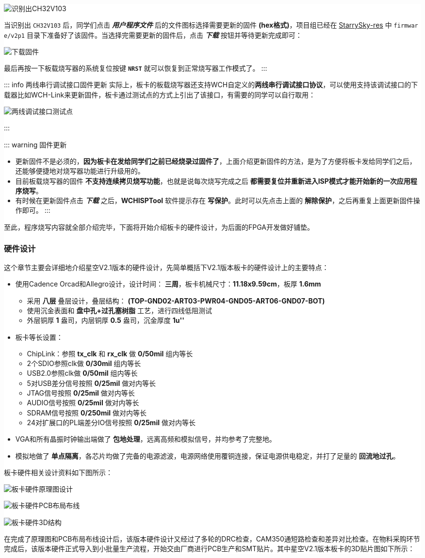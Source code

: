 ![识别出CH32V103](https://raw.githubusercontent.com/oscc-ysyx-web-project/ysyx-website-resources/main/images/board/tool/hfp-4.png)

当识别出 `CH32V103` 后，同学们点击 ***用户程序文件*** 后的文件图标选择需要更新的固件 **(hex格式)**，项目组已经在 [StarrySky-res](https://github.com/maksyuki/StarrySky-res) 中 `firmware/v2p1` 目录下准备好了该固件。当选择完需要更新的固件后，点击 ***下载*** 按钮并等待更新完成即可：

![下载固件](https://raw.githubusercontent.com/oscc-ysyx-web-project/ysyx-website-resources/main/images/board/tool/hfp-5.png)

最后再按一下板载烧写器的系统复位按键 **`NRST`** 就可以恢复到正常烧写器工作模式了。
:::

::: info 两线串行调试接口固件更新
实际上，板卡的板载烧写器还支持WCH自定义的**两线串行调试接口协议**，可以使用支持该调试接口的下载器比如WCH-Link来更新固件，板卡通过测试点的方式上引出了该接口，有需要的同学可以自行取用：

![两线调试接口测试点](https://raw.githubusercontent.com/oscc-ysyx-web-project/ysyx-website-resources/main/images/board/tool/hfplink-2wire-v2p1.png)

:::

::: warning 固件更新
- 更新固件不是必须的，**因为板卡在发给同学们之前已经烧录过固件了**，上面介绍更新固件的方法，是为了方便将板卡发给同学们之后，还能够便捷地对烧写器功能进行升级用的。
- 目前板载烧写器的固件 **不支持连续拷贝烧写功能**，也就是说每次烧写完成之后 **都需要复位并重新进入ISP模式才能开始新的一次应用程序烧写**。
- 有时候在更新固件点击 ***下载*** 之后，**WCHISPTool** 软件提示存在 **写保护**。此时可以先点击上面的 **解除保护**，之后再重复上面更新固件操作即可。
:::

至此，程序烧写内容就全部介绍完毕，下面将开始介绍板卡的硬件设计，为后面的FPGA开发做好铺垫。

### 硬件设计
这个章节主要会详细地介绍星空V2.1版本的硬件设计，先简单概括下V2.1版本板卡的硬件设计上的主要特点：
- 使用Cadence Orcad和Allegro设计，设计时间： **三周**，板卡机械尺寸：**11.18x9.59cm**，板厚 **1.6mm**
  - 采用 **八层** 叠层设计，叠层结构： **(TOP-GND02-ART03-PWR04-GND05-ART06-GND07-BOT)**
  - 使用沉金表面和 **盘中孔+过孔塞树脂** 工艺，进行四线低阻测试
  - 外层铜厚 **1** 盎司，内层铜厚 **0.5** 盎司，沉金厚度 **1u''**
- 板卡等长设置：
  - ChipLink：参照 **tx_clk** 和 **rx_clk** 做 **0/50mil** 组内等长
  - 2个SDIO参照clk做 **0/30mil** 组内等长
  - USB2.0参照clk做 **0/50mil** 组内等长
  - 5对USB差分信号按照 **0/25mil** 做对内等长
  - JTAG信号按照 **0/25mil** 做对内等长
  - AUDIO信号按照 **0/25mil** 做对内等长
  - SDRAM信号按照 **0/250mil** 做对内等长
  - 24对扩展口的PL端差分IO信号按照 **0/25mil** 做对内等长

- VGA和所有晶振时钟输出端做了 **包地处理**，远离高频和模拟信号，并均参考了完整地。
- 模拟地做了 **单点隔离**，各芯片均做了完备的电源滤波，电源网络使用覆铜连接，保证电源供电稳定，并打了足量的 **回流地过孔**。

板卡硬件相关设计资料如下图所示：

![板卡硬件原理图设计](https://raw.githubusercontent.com/oscc-ysyx-web-project/ysyx-website-resources/main/images/board/res/v2p1/pcb-sch.png)

![板卡硬件PCB布局布线](https://raw.githubusercontent.com/oscc-ysyx-web-project/ysyx-website-resources/main/images/board/res/v2p1/pcb-layout.png)

![板卡硬件3D结构](https://raw.githubusercontent.com/oscc-ysyx-web-project/ysyx-website-resources/main/images/board/res/v2p1/pcb-3d.png)

在完成了原理图和PCB布局布线设计后，该版本硬件设计又经过了多轮的DRC检查，CAM350通短路检查和差异对比检查。在物料采购环节完成后，该版本硬件正式导入到小批量生产流程，开始交由厂商进行PCB生产和SMT贴片。其中星空V2.1版本板卡的3D贴片图如下所示：
